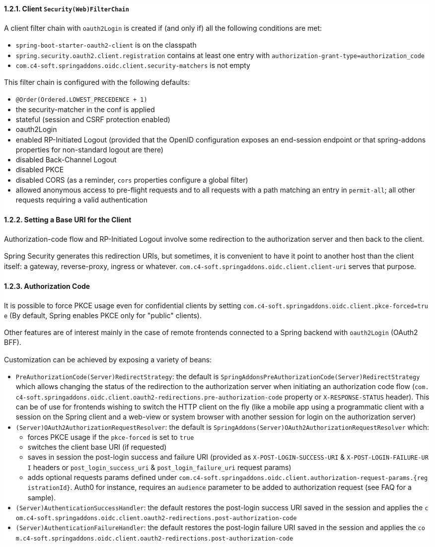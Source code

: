 #### 1.2.1. <a name="1-2-1"/>Client `Security(Web)FilterChain`
A client filter chain with `oauth2Login` is created if (and only if) all the following conditions are met:
- `spring-boot-starter-oauth2-client` is on the classpath
- `spring.security.oauth2.client.registration` contains at least one entry with `authorization-grant-type=authorization_code`
- `com.c4-soft.springaddons.oidc.client.security-matchers` is not empty

This filter chain is configured with the following defaults:
- `@Order(Ordered.LOWEST_PRECEDENCE + 1)`
- the security-matcher in the conf is applied
- stateful (session and CSRF protection enabled)
- oauth2Login
- enabled RP-Initiated Logout (provided that the OpenID configuration exposes an end-session endpoint or that spring-addons properties for non-standard logout are there)
- disabled Back-Channel Logout
- disabled PKCE
- disabled CORS (as a reminder, `cors` properties configure a global filter)
- allowed anonymous access to pre-flight requests and to all requests with a path matching an entry in `permit-all`; all other requests requiring a valid authentication

#### 1.2.2. <a name="1-2-2"/>Setting a Base URI for the Client
Authorization-code flow and RP-Initiated Logout involve some redirection to the authorization server and then back to the client.

Spring Security generates this redirection URIs, but sometimes, it is convenient to have it point to another host than the client itself: a gateway, reverse-proxy, ingress or whatever. `com.c4-soft.springaddons.oidc.client.client-uri` serves that purpose.

#### 1.2.3. <a name="1-2-3"/>Authorization Code
It is possible to force PKCE usage even for confidential clients by setting `com.c4-soft.springaddons.oidc.client.pkce-forced=true` (By default, Spring enables PKCE only for "public" clients).

Other features are of interest mainly in the case of remote frontends connected to a Spring backend with `oauth2Login` (OAuth2 BFF).

Customization can be achieved by exposing a variety of beans:
- `PreAuthorizationCode(Server)RedirectStrategy`: the default is `SpringAddonsPreAuthorizationCode(Server)RedirectStrategy` which allows changing the status of the redirection to the authorization server when initiating an authorization code flow (`com.c4-soft.springaddons.oidc.client.oauth2-redirections.pre-authorization-code` property or `X-RESPONSE-STATUS` header). This can be of use for frontends wishing to switch the HTTP client on the fly (like a mobile app using a programmatic client with a session on the Spring client and a web-view or system browser with another session for login on the authorization server)
- `(Server)OAuth2AuthorizationRequestResolver`: the default is `SpringAddons(Server)OAuth2AuthorizationRequestResolver` which:
  * forces PKCE usage if the `pkce-forced` is set to `true`
  * switches the client base URI (if requested)
  * saves in session the post-login success and failure URI (provided as `X-POST-LOGIN-SUCCESS-URI` & `X-POST-LOGIN-FAILURE-URI` headers or `post_login_success_uri` & `post_login_failure_uri` request params)
  * adds optional requests params defined under `com.c4-soft.springaddons.oidc.client.authorization-request-params.{registrationId}`. Auth0 for instance, requires an `audience` parameter to be added to authorization request (see FAQ for a sample).
- `(Server)AuthenticationSuccessHandler`: the default restores the post-login success URI saved in the session and applies the `com.c4-soft.springaddons.oidc.client.oauth2-redirections.post-authorization-code`
- `(Server)AuthenticationFailureHandler`: the default restores the post-login failure URI saved in the session and applies the `com.c4-soft.springaddons.oidc.client.oauth2-redirections.post-authorization-code`
